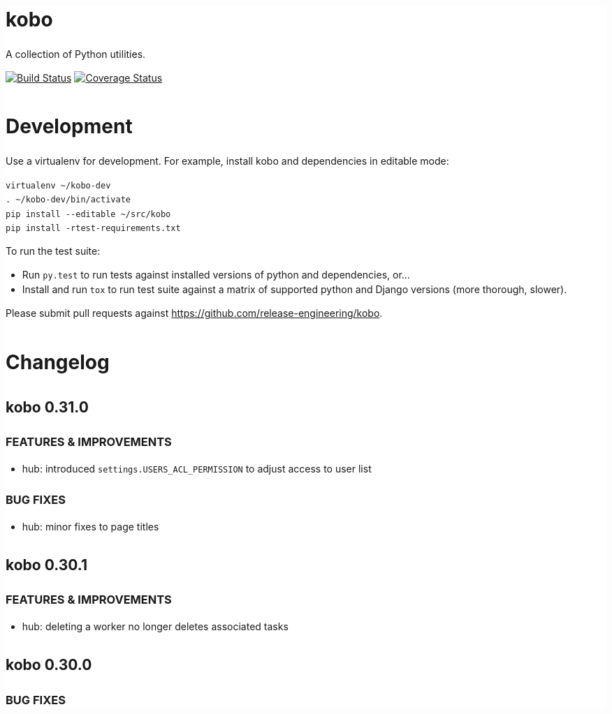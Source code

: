 kobo
====

A collection of Python utilities.

[![Build Status](https://travis-ci.org/release-engineering/kobo.svg?branch=master)](https://travis-ci.org/release-engineering/kobo)
[![Coverage Status](https://coveralls.io/repos/github/release-engineering/kobo/badge.svg?branch=master)](https://coveralls.io/github/release-engineering/kobo?branch=master)


Development
===========

Use a virtualenv for development.
For example, install kobo and dependencies in editable mode:

    virtualenv ~/kobo-dev
    . ~/kobo-dev/bin/activate
    pip install --editable ~/src/kobo
    pip install -rtest-requirements.txt

To run the test suite:

- Run `py.test` to run tests against installed versions
  of python and dependencies, or...
- Install and run `tox` to run test suite against a matrix of supported
  python and Django versions (more thorough, slower).

Please submit pull requests against https://github.com/release-engineering/kobo.


Changelog
=========

kobo 0.31.0
-----------

### FEATURES & IMPROVEMENTS

- hub: introduced `settings.USERS_ACL_PERMISSION` to adjust access to user list

### BUG FIXES

- hub: minor fixes to page titles

kobo 0.30.1
-----------

### FEATURES & IMPROVEMENTS

- hub: deleting a worker no longer deletes associated tasks

kobo 0.30.0
-----------

### BUG FIXES
